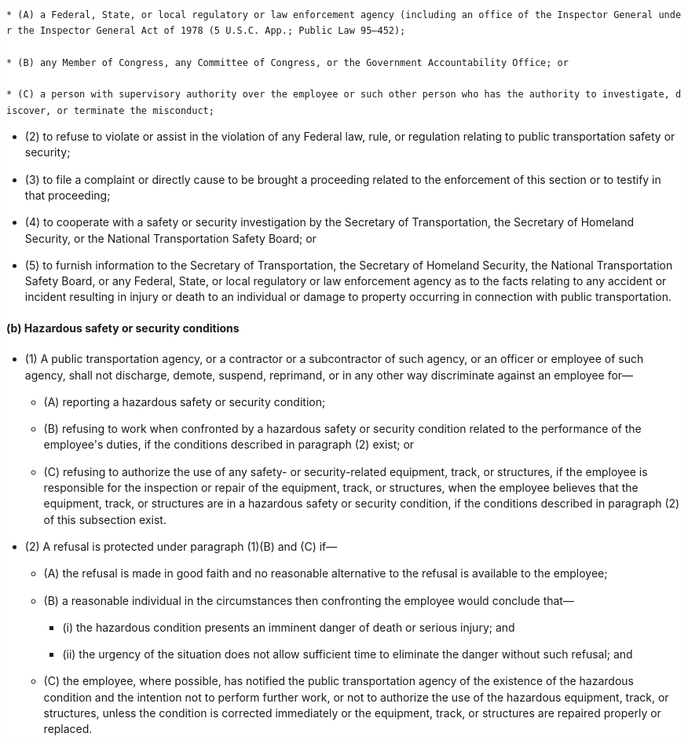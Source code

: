     * (A) a Federal, State, or local regulatory or law enforcement agency (including an office of the Inspector General under the Inspector General Act of 1978 (5 U.S.C. App.; Public Law 95–452);

    * (B) any Member of Congress, any Committee of Congress, or the Government Accountability Office; or

    * (C) a person with supervisory authority over the employee or such other person who has the authority to investigate, discover, or terminate the misconduct;


  * (2) to refuse to violate or assist in the violation of any Federal law, rule, or regulation relating to public transportation safety or security;

  * (3) to file a complaint or directly cause to be brought a proceeding related to the enforcement of this section or to testify in that proceeding;

  * (4) to cooperate with a safety or security investigation by the Secretary of Transportation, the Secretary of Homeland Security, or the National Transportation Safety Board; or

  * (5) to furnish information to the Secretary of Transportation, the Secretary of Homeland Security, the National Transportation Safety Board, or any Federal, State, or local regulatory or law enforcement agency as to the facts relating to any accident or incident resulting in injury or death to an individual or damage to property occurring in connection with public transportation.

#### (b) Hazardous safety or security conditions
* (1) A public transportation agency, or a contractor or a subcontractor of such agency, or an officer or employee of such agency, shall not discharge, demote, suspend, reprimand, or in any other way discriminate against an employee for—

  * (A) reporting a hazardous safety or security condition;

  * (B) refusing to work when confronted by a hazardous safety or security condition related to the performance of the employee's duties, if the conditions described in paragraph (2) exist; or

  * (C) refusing to authorize the use of any safety- or security-related equipment, track, or structures, if the employee is responsible for the inspection or repair of the equipment, track, or structures, when the employee believes that the equipment, track, or structures are in a hazardous safety or security condition, if the conditions described in paragraph (2) of this subsection exist.


* (2) A refusal is protected under paragraph (1)(B) and (C) if—

  * (A) the refusal is made in good faith and no reasonable alternative to the refusal is available to the employee;

  * (B) a reasonable individual in the circumstances then confronting the employee would conclude that—

    * (i) the hazardous condition presents an imminent danger of death or serious injury; and

    * (ii) the urgency of the situation does not allow sufficient time to eliminate the danger without such refusal; and


  * (C) the employee, where possible, has notified the public transportation agency of the existence of the hazardous condition and the intention not to perform further work, or not to authorize the use of the hazardous equipment, track, or structures, unless the condition is corrected immediately or the equipment, track, or structures are repaired properly or replaced.

